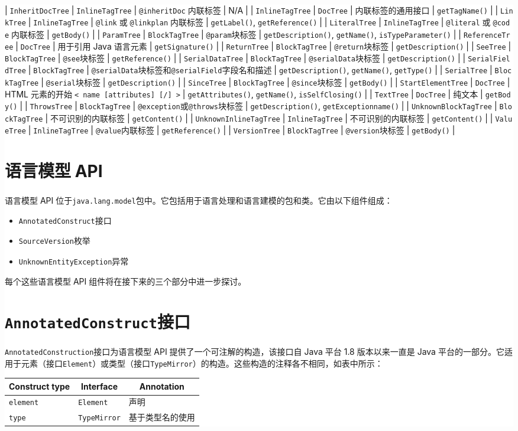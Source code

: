 | `InheritDocTree` | `InlineTagTree` | `@inheritDoc` 内联标签 | N/A |
| `InlineTagTree` | `DocTree` | 内联标签的通用接口 | `getTagName()` |
| `LinkTree` | `InlineTagTree` | `@link` 或 `@linkplan` 内联标签 | `getLabel()`, `getReference()` |
| `LiteralTree` | `InlineTagTree` | `@literal` 或 `@code` 内联标签 | `getBody()` |
| `ParamTree` | `BlockTagTree` | `@param`块标签 | `getDescription()`, `getName()`, `isTypeParameter()` |
| `ReferenceTree` | `DocTree` | 用于引用 Java 语言元素 | `getSignature()` |
| `ReturnTree` | `BlockTagTree` | `@return`块标签 | `getDescription()` |
| `SeeTree` | `BlockTagTree` | `@see`块标签 | `getReference()` |
| `SerialDataTree` | `BlockTagTree` | `@serialData`块标签 | `getDescription()` |
| `SerialFieldTree` | `BlockTagTree` | `@serialData`块标签和`@serialField`字段名和描述 | `getDescription()`, `getName()`, `getType()` |
| `SerialTree` | `BlockTagTree` | `@serial`块标签 | `getDescription()` |
| `SinceTree` | `BlockTagTree` | `@since`块标签 | `getBody()` |
| `StartElementTree` | `DocTree` | HTML 元素的开始 `< name [attributes] [/] >` | `getAttributes()`, `getName()`, `isSelfClosing()` |
| `TextTree` | `DocTree` | 纯文本 | `getBody()` |
| `ThrowsTree` | `BlockTagTree` | `@exception`或`@throws`块标签 | `getDescription()`, `getExceptionname()` |
| `UnknownBlockTagTree` | `BlockTagTree` | 不可识别的内联标签 | `getContent()` |
| `UnknownInlineTagTree` | `InlineTagTree` | 不可识别的内联标签 | `getContent()` |
| `ValueTree` | `InlineTagTree` | `@value`内联标签 | `getReference()` |
| `VersionTree` | `BlockTagTree` | `@version`块标签 | `getBody()` |

# 语言模型 API

语言模型 API 位于`java.lang.model`包中。它包括用于语言处理和语言建模的包和类。它由以下组件组成：

+   `AnnotatedConstruct`接口

+   `SourceVersion`枚举

+   `UnknownEntityException`异常

每个这些语言模型 API 组件将在接下来的三个部分中进一步探讨。

# `AnnotatedConstruct`接口

`AnnotatedConstruction`接口为语言模型 API 提供了一个可注解的构造，该接口自 Java 平台 1.8 版本以来一直是 Java 平台的一部分。它适用于元素（接口`Element`）或类型（接口`TypeMirror`）的构造。这些构造的注释各不相同，如表中所示：

| **Construct type** | **Interface** | **Annotation** |
| --- | --- | --- |
| `element` | `Element` | 声明 |
| `type` | `TypeMirror` | 基于类型名的使用 |
